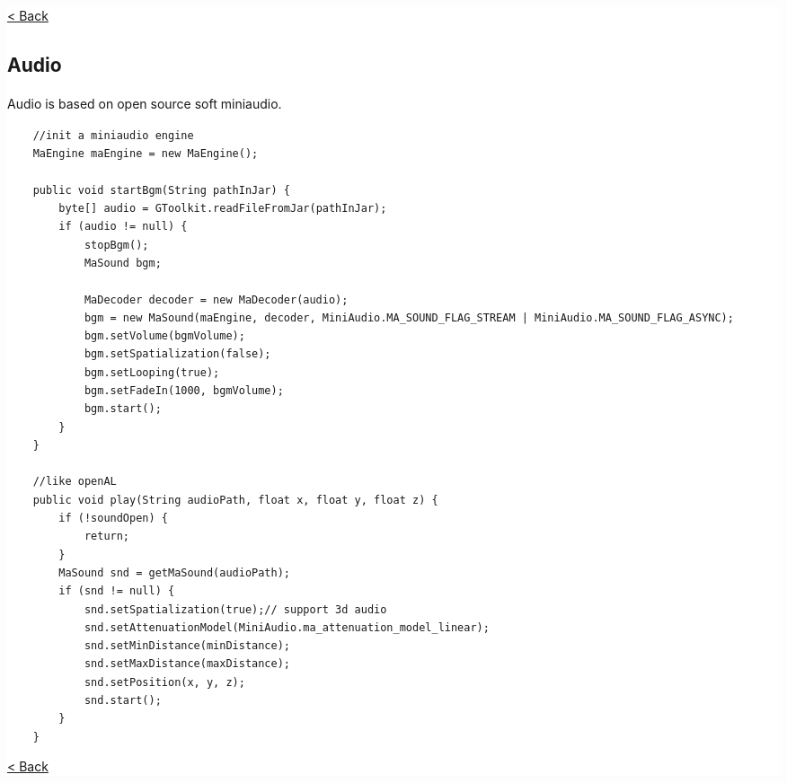 
[< Back](#dochome)

<span id="docaudio"/>    

## Audio

Audio is based on open source soft miniaudio.

```
    //init a miniaudio engine
    MaEngine maEngine = new MaEngine();

    public void startBgm(String pathInJar) {
        byte[] audio = GToolkit.readFileFromJar(pathInJar);
        if (audio != null) {
            stopBgm();
            MaSound bgm;

            MaDecoder decoder = new MaDecoder(audio);
            bgm = new MaSound(maEngine, decoder, MiniAudio.MA_SOUND_FLAG_STREAM | MiniAudio.MA_SOUND_FLAG_ASYNC);
            bgm.setVolume(bgmVolume);
            bgm.setSpatialization(false);
            bgm.setLooping(true);
            bgm.setFadeIn(1000, bgmVolume);
            bgm.start();
        }
    }
    
    //like openAL
    public void play(String audioPath, float x, float y, float z) {
        if (!soundOpen) {
            return;
        }
        MaSound snd = getMaSound(audioPath);
        if (snd != null) {
            snd.setSpatialization(true);// support 3d audio
            snd.setAttenuationModel(MiniAudio.ma_attenuation_model_linear);
            snd.setMinDistance(minDistance);
            snd.setMaxDistance(maxDistance);
            snd.setPosition(x, y, z);
            snd.start();
        }
    }
```


[< Back](#dochome)


